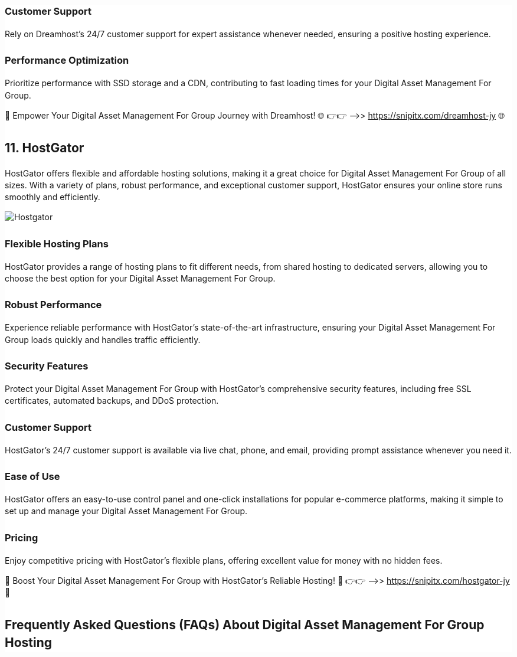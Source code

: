### Customer Support
Rely on Dreamhost’s 24/7 customer support for expert assistance whenever needed, ensuring a positive hosting experience.

### Performance Optimization
Prioritize performance with SSD storage and a CDN, contributing to fast loading times for your Digital Asset Management For Group.

🚀 Empower Your Digital Asset Management For Group Journey with Dreamhost! 🌐
👉👉 -->> https://snipitx.com/dreamhost-jy 🌐

## 11. HostGator

HostGator offers flexible and affordable hosting solutions, making it a great choice for Digital Asset Management For Group of all sizes. With a variety of plans, robust performance, and exceptional customer support, HostGator ensures your online store runs smoothly and efficiently.

![Hostgator](https://i.imgur.com/SNC0dSu.jpeg "Hostgator Hosting")

### Flexible Hosting Plans
HostGator provides a range of hosting plans to fit different needs, from shared hosting to dedicated servers, allowing you to choose the best option for your Digital Asset Management For Group.

### Robust Performance
Experience reliable performance with HostGator’s state-of-the-art infrastructure, ensuring your Digital Asset Management For Group loads quickly and handles traffic efficiently.

### Security Features
Protect your Digital Asset Management For Group with HostGator’s comprehensive security features, including free SSL certificates, automated backups, and DDoS protection.

### Customer Support
HostGator’s 24/7 customer support is available via live chat, phone, and email, providing prompt assistance whenever you need it.

### Ease of Use
HostGator offers an easy-to-use control panel and one-click installations for popular e-commerce platforms, making it simple to set up and manage your Digital Asset Management For Group.

### Pricing
Enjoy competitive pricing with HostGator’s flexible plans, offering excellent value for money with no hidden fees.

🌟 Boost Your Digital Asset Management For Group with HostGator’s Reliable Hosting! 🚀
👉👉 -->> https://snipitx.com/hostgator-jy 🚀

## Frequently Asked Questions (FAQs) About Digital Asset Management For Group Hosting
